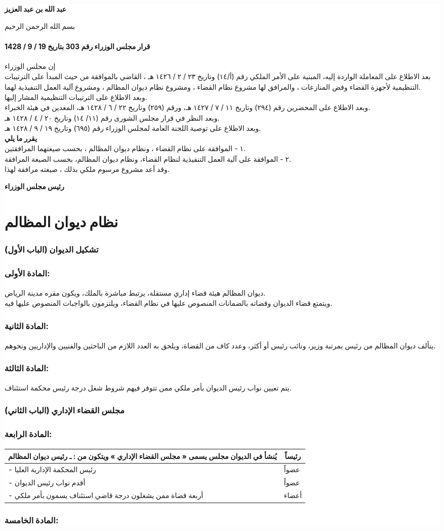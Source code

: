 **عبد الله بن عبد العزيز**

بسم الله الرحمن الرحيم

#### قرار مجلس الوزراء رقم 303 بتاريخ 19 / 9 / 1428

إن مجلس الوزراء   
بعد الاطلاع على المعاملة الواردة إليه، المبنية على الأمر الملكي رقم (أ/١٤) وتاريخ ٢٣ / ٢ / ١٤٢٦ هـ ، القاضي بالموافقة من حيث المبدأ على الترتيبات التنظيمية لأجهزة القضاء وفض المنازعات ، والمرافق لها مشروع نظام القضاء ، ومشروع نظام ديوان المظالم ، ومشروع آلية العمل التنفيذية لهما.   
وبعد الاطلاع على الترتيبات التنظيمية المشار إليها.   
وبعد الاطلاع على المحضرين رقم (٢٩٤) وتاريخ ١١ / ٧ / ١٤٢٧ هـ، ورقم (٢٥٩) وتاريخ ٢٢ / ٦ / ١٤٢٨ هـ، المعدين في هيئة الخبراء.   
وبعد النظر في قرار مجلس الشورى رقم (١١/ ١٤) وتاريخ ٢٠ / ٤ / ١٤٢٨ هـ.   
وبعد الاطلاع على توصية اللجنة العامة لمجلس الوزراء رقم (٦٩٥) وتاريخ ١٩ / ٩ / ١٤٢٨ هـ.   
**يقرر ما يلي**  
١ - الموافقة على نظام القضاء ، ونظام ديوان المظالم ، بحسب صيغتهما المرافقتين.   
٢ - الموافقة على آلية العمل التنفيذية لنظام القضاء، ونظام ديوان المظالم، بحسب الصيغة المرافقة.   
وقد أعد مشروع مرسوم ملكي بذلك ، صيغته مرافقة لهذا.

**رئيس مجلس الوزراء**

# نظام ديوان المظالم

### (الباب الأول) تشكيل الديوان

### المادة الأولى:

ديوان المظالم  هيئة قضاء إداري مستقلة، يرتبط مباشرة بالملك، ويكون مقره مدينة الرياض.  
ويتمتع قضاء الديوان وقضاته بالضمانات المنصوص عليها في نظام القضاء، ويلتزمون بالواجبات المنصوص عليها فيه. 

### المادة الثانية: 

يتألف  ديوان المظالم  من رئيس بمرتبة وزير، ونائب رئيس أو أكثر، وعدد كاف من القضاة، ويلحق به العدد اللازم من الباحثين والفنيين والإداريين ونحوهم. 

### المادة الثالثة: 

يتم تعيين نواب رئيس الديوان  بأمر ملكي  ممن تتوفر فيهم شروط شغل درجة رئيس محكمة استئناف. 

### (الباب الثاني) مجلس القضاء الإداري

### المادة الرابعة:

يُنشأ في الديوان مجلس يسمى « مجلس القضاء الإداري » ويتكون من : ـ رئيس ديوان المظالم | رئيساً  
---|---  
\- رئيس المحكمة الإدارية العليا | عضواً  
\- أقدم نواب رئيس الديوان | عضواً  
\- أربعة قضاة ممن يشغلون درجة قاضي استئناف يسمون  بأمر ملكي  | أعضاء  
  
### المادة الخامسة: 
